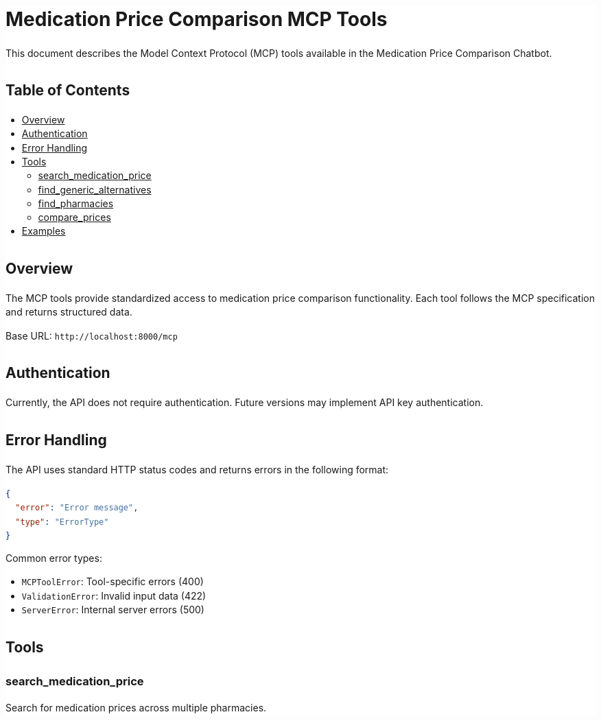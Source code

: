 # Medication Price Comparison MCP Tools

This document describes the Model Context Protocol (MCP) tools available in the Medication Price Comparison Chatbot.

## Table of Contents
- [Overview](#overview)
- [Authentication](#authentication)
- [Error Handling](#error-handling)
- [Tools](#tools)
  - [search_medication_price](#search_medication_price)
  - [find_generic_alternatives](#find_generic_alternatives)
  - [find_pharmacies](#find_pharmacies)
  - [compare_prices](#compare_prices)
- [Examples](#examples)

## Overview

The MCP tools provide standardized access to medication price comparison functionality. Each tool follows the MCP specification and returns structured data.

Base URL: `http://localhost:8000/mcp`

## Authentication

Currently, the API does not require authentication. Future versions may implement API key authentication.

## Error Handling

The API uses standard HTTP status codes and returns errors in the following format:

```json
{
  "error": "Error message",
  "type": "ErrorType"
}
```

Common error types:
- `MCPToolError`: Tool-specific errors (400)
- `ValidationError`: Invalid input data (422)
- `ServerError`: Internal server errors (500)

## Tools

### search_medication_price

Search for medication prices across multiple pharmacies.
